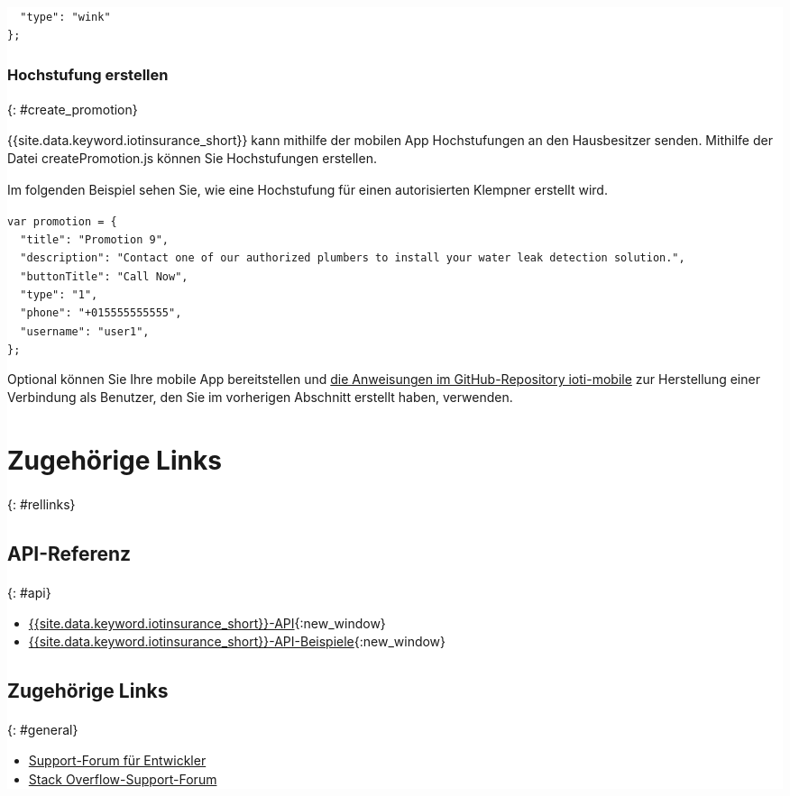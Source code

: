 ```
  "type": "wink"
};

```


### Hochstufung erstellen
{: #create_promotion}

{{site.data.keyword.iotinsurance_short}} kann mithilfe der mobilen App Hochstufungen an den Hausbesitzer senden. Mithilfe der Datei createPromotion.js können Sie Hochstufungen erstellen.

Im folgenden Beispiel sehen Sie, wie eine Hochstufung für einen autorisierten Klempner erstellt wird.

```
var promotion = {
  "title": "Promotion 9",
  "description": "Contact one of our authorized plumbers to install your water leak detection solution.",
  "buttonTitle": "Call Now",
  "type": "1",
  "phone": "+015555555555",
  "username": "user1",  
};

```

Optional können Sie Ihre mobile App bereitstellen und [die Anweisungen im GitHub-Repository ioti-mobile](https://github.com/ibm-watson-iot/ioti-mobile) zur Herstellung einer Verbindung als Benutzer, den Sie im vorherigen Abschnitt erstellt haben, verwenden.

# Zugehörige Links
{: #rellinks}

## API-Referenz
{: #api}
* [{{site.data.keyword.iotinsurance_short}}-API](https://iot4i-api-docs.mybluemix.net/){:new_window}
* [{{site.data.keyword.iotinsurance_short}}-API-Beispiele](https://github.com/IBM-Bluemix/iot4i-api-examples-nodejs/#iot-for-insurance-api-examples){:new_window}

## Zugehörige Links
{: #general}
* [Support-Forum für Entwickler](https://developer.ibm.com/answers/search.html?f=&type=question&redirect=search%2Fsearch&sort=relevance&q=%2B[iot]%20%2B[bluemix])
* [Stack Overflow-Support-Forum](http://stackoverflow.com/questions/tagged/ibm-bluemix)
